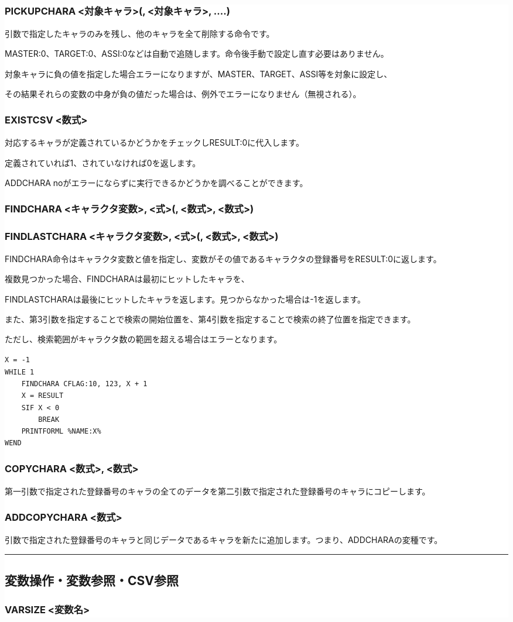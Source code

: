 ### PICKUPCHARA <対象キャラ>(, <対象キャラ>, ....)

引数で指定したキャラのみを残し、他のキャラを全て削除する命令です。

MASTER:0、TARGET:0、ASSI:0などは自動で追随します。命令後手動で設定し直す必要はありません。

対象キャラに負の値を指定した場合エラーになりますが、MASTER、TARGET、ASSI等を対象に設定し、

その結果それらの変数の中身が負の値だった場合は、例外でエラーになりません（無視される）。

### EXISTCSV <数式>

対応するキャラが定義されているかどうかをチェックしRESULT:0に代入します。

定義されていれば1、されていなければ0を返します。

ADDCHARA noがエラーにならずに実行できるかどうかを調べることができます。

### FINDCHARA <キャラクタ変数>, <式>(, <数式>, <数式>)

### FINDLASTCHARA <キャラクタ変数>, <式>(, <数式>, <数式>)

FINDCHARA命令はキャラクタ変数と値を指定し、変数がその値であるキャラクタの登録番号をRESULT:0に返します。

複数見つかった場合、FINDCHARAは最初にヒットしたキャラを、

FINDLASTCHARAは最後にヒットしたキャラを返します。見つからなかった場合は-1を返します。

また、第3引数を指定することで検索の開始位置を、第4引数を指定することで検索の終了位置を指定できます。

ただし、検索範囲がキャラクタ数の範囲を超える場合はエラーとなります。

```
X = -1
WHILE 1
	FINDCHARA CFLAG:10, 123, X + 1
	X = RESULT
	SIF X < 0
		BREAK
	PRINTFORML %NAME:X%
WEND
```

### COPYCHARA <数式>, <数式>

第一引数で指定された登録番号のキャラの全てのデータを第二引数で指定された登録番号のキャラにコピーします。

### ADDCOPYCHARA <数式>

引数で指定された登録番号のキャラと同じデータであるキャラを新たに追加します。つまり、ADDCHARAの変種です。

----------------------------------------

## 変数操作・変数参照・CSV参照

### VARSIZE <変数名>
